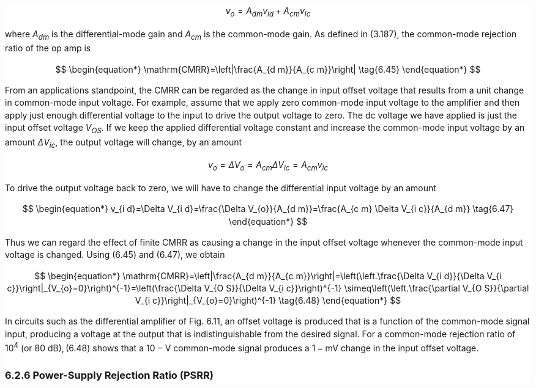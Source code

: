 $$
\begin{equation*}
v_{o}=A_{d m} v_{i d}+A_{c m} v_{i c} \tag{6.44}
\end{equation*}
$$

where $A_{d m}$ is the differential-mode gain and $A_{c m}$ is the common-mode gain. As defined in (3.187), the common-mode rejection ratio of the op amp is

$$
\begin{equation*}
\mathrm{CMRR}=\left|\frac{A_{d m}}{A_{c m}}\right| \tag{6.45}
\end{equation*}
$$

From an applications standpoint, the CMRR can be regarded as the change in input offset voltage that results from a unit change in common-mode input voltage. For example, assume that we apply zero common-mode input voltage to the amplifier and then apply just enough differential voltage to the input to drive the output voltage to zero. The dc voltage we have applied is just the input offset voltage $V_{O S}$. If we keep the applied differential voltage constant and increase the common-mode input voltage by an amount $\Delta V_{i c}$, the output voltage will change, by an amount

$$
\begin{equation*}
v_{o}=\Delta V_{o}=A_{c m} \Delta V_{i c}=A_{c m} v_{i c} \tag{6.46}
\end{equation*}
$$

To drive the output voltage back to zero, we will have to change the differential input voltage by an amount

$$
\begin{equation*}
v_{i d}=\Delta V_{i d}=\frac{\Delta V_{o}}{A_{d m}}=\frac{A_{c m} \Delta V_{i c}}{A_{d m}} \tag{6.47}
\end{equation*}
$$

Thus we can regard the effect of finite CMRR as causing a change in the input offset voltage whenever the common-mode input voltage is changed. Using (6.45) and (6.47), we obtain

$$
\begin{equation*}
\mathrm{CMRR}=\left|\frac{A_{d m}}{A_{c m}}\right|=\left(\left.\frac{\Delta V_{i d}}{\Delta V_{i c}}\right|_{V_{o}=0}\right)^{-1}=\left(\frac{\Delta V_{O S}}{\Delta V_{i c}}\right)^{-1} \simeq\left(\left.\frac{\partial V_{O S}}{\partial V_{i c}}\right|_{V_{o}=0}\right)^{-1} \tag{6.48}
\end{equation*}
$$

In circuits such as the differential amplifier of Fig. 6.11, an offset voltage is produced that is a function of the common-mode signal input, producing a voltage at the output that is indistinguishable from the desired signal. For a common-mode rejection ratio of $10^{4}$ (or $80 \mathrm{~dB}),(6.48)$ shows that a $10-\mathrm{V}$ common-mode signal produces a $1-\mathrm{mV}$ change in the input offset voltage.

### 6.2.6 Power-Supply Rejection Ratio (PSRR)
